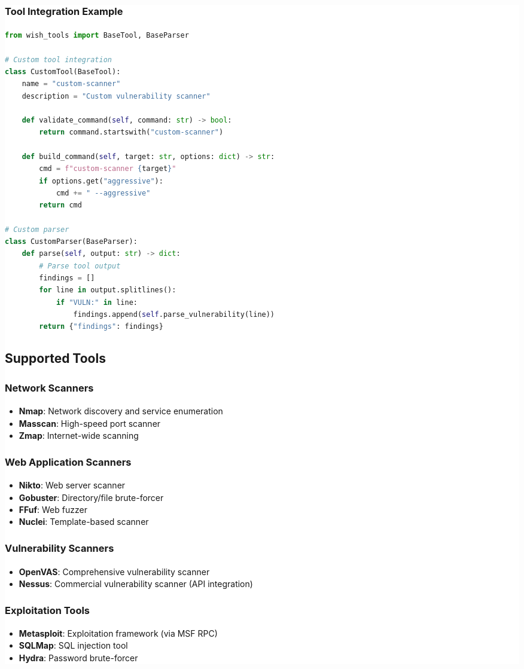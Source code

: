 ### Tool Integration Example

```python
from wish_tools import BaseTool, BaseParser

# Custom tool integration
class CustomTool(BaseTool):
    name = "custom-scanner"
    description = "Custom vulnerability scanner"
    
    def validate_command(self, command: str) -> bool:
        return command.startswith("custom-scanner")
    
    def build_command(self, target: str, options: dict) -> str:
        cmd = f"custom-scanner {target}"
        if options.get("aggressive"):
            cmd += " --aggressive"
        return cmd

# Custom parser
class CustomParser(BaseParser):
    def parse(self, output: str) -> dict:
        # Parse tool output
        findings = []
        for line in output.splitlines():
            if "VULN:" in line:
                findings.append(self.parse_vulnerability(line))
        return {"findings": findings}
```

## Supported Tools

### Network Scanners
- **Nmap**: Network discovery and service enumeration
- **Masscan**: High-speed port scanner
- **Zmap**: Internet-wide scanning

### Web Application Scanners
- **Nikto**: Web server scanner
- **Gobuster**: Directory/file brute-forcer
- **FFuf**: Web fuzzer
- **Nuclei**: Template-based scanner

### Vulnerability Scanners
- **OpenVAS**: Comprehensive vulnerability scanner
- **Nessus**: Commercial vulnerability scanner (API integration)

### Exploitation Tools
- **Metasploit**: Exploitation framework (via MSF RPC)
- **SQLMap**: SQL injection tool
- **Hydra**: Password brute-forcer
